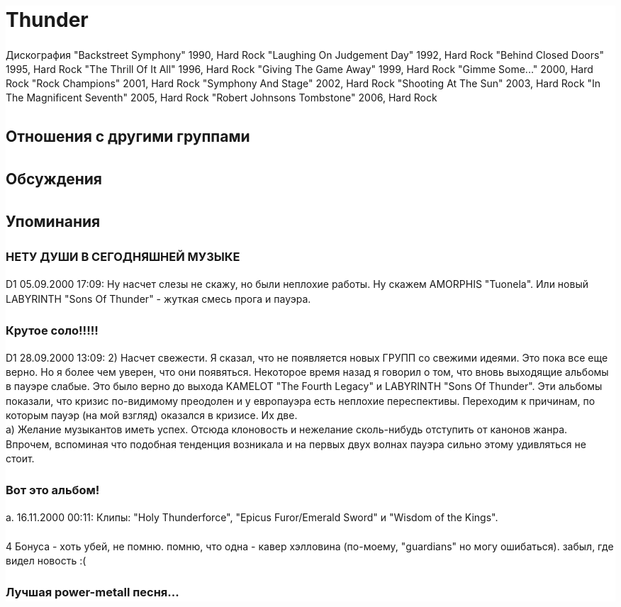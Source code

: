 # Thunder

Дискография
"Backstreet Symphony" 1990, Hard Rock
"Laughing On Judgement Day" 1992, Hard Rock
"Behind Closed Doors" 1995, Hard Rock
"The Thrill Of It All" 1996, Hard Rock
"Giving The Game Away" 1999, Hard Rock
"Gimme Some..." 2000, Hard Rock
"Rock Champions" 2001, Hard Rock
"Symphony And Stage" 2002, Hard Rock
"Shooting At The Sun" 2003, Hard Rock
"In The Magnificent Seventh" 2005, Hard Rock
"Robert Johnsons Tombstone" 2006, Hard Rock

## Отношения с другими группами


## Обсуждения


## Упоминания

### НЕТУ ДУШИ В СЕГОДНЯШНЕЙ МУЗЫКЕ

D1 05.09.2000 17:09:
Ну насчет слезы не скажу, но были неплохие работы. Ну скажем AMORPHIS "Tuonela". Или новый LABYRINTH "Sons Of Thunder" - жуткая смесь прога и пауэра.

### Крутое соло!!!!!

D1 28.09.2000 13:09:
2) Насчет свежести. Я сказал, что не появляется новых  ГРУПП со свежими идеями. Это пока все еще верно. Но я более чем уверен, что они появяться. Некоторое время назад я говорил о том, что вновь выходящие альбомы в пауэре слабые. Это было верно до выхода KAMELOT "The Fourth Legacy" и LABYRINTH "Sons Of Thunder". Эти альбомы показали, что кризис по-видимому преодолен и у европауэра есть неплохие переспективы. Переходим к причинам, по которым пауэр (на мой взгляд) оказался в кризисе. Их две.<BR>а) Желание музыкантов иметь успех. Отсюда клоновость и нежелание сколь-нибудь отступить от канонов жанра. Впрочем, вспоминая что подобная тенденция возникала и на первых двух волнах пауэра сильно этому удивляться не стоит.

### Вот это альбом!

a. 16.11.2000 00:11:
Клипы: "Holy Thunderforce", "Epicus Furor/Emerald Sword" и "Wisdom of the Kings".<BR><BR>4 Бонуса - хоть убей, не помню. помню, что одна - кавер хэлловина (по-моему, "guardians" но могу ошибаться). забыл, где видел новость :(

### Лучшая power-metall песня...
